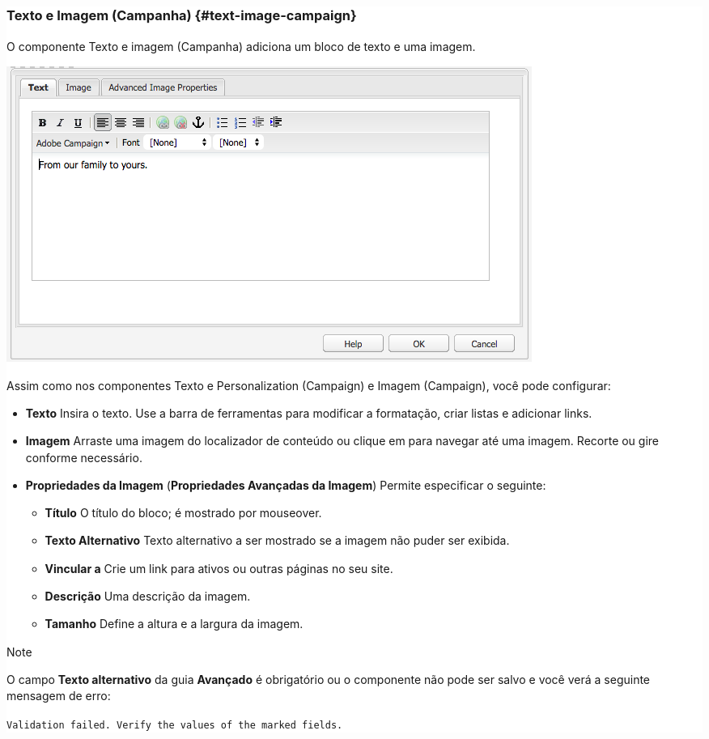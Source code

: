 ### Texto e Imagem (Campanha) {#text-image-campaign}

O componente Texto e imagem (Campanha) adiciona um bloco de texto e uma imagem.

![chlimage_1-88](assets/chlimage_1-88.png)

Assim como nos componentes Texto e Personalization (Campaign) e Imagem (Campaign), você pode configurar:

* **Texto**
Insira o texto. Use a barra de ferramentas para modificar a formatação, criar listas e adicionar links.

* **Imagem**
Arraste uma imagem do localizador de conteúdo ou clique em para navegar até uma imagem. Recorte ou gire conforme necessário.

* **Propriedades da Imagem** (**Propriedades Avançadas da Imagem**)
Permite especificar o seguinte:

   * **Título**
O título do bloco; é mostrado por mouseover.

   * **Texto Alternativo**
Texto alternativo a ser mostrado se a imagem não puder ser exibida.

   * **Vincular a**
Crie um link para ativos ou outras páginas no seu site.

   * **Descrição**
Uma descrição da imagem.

   * **Tamanho**
Define a altura e a largura da imagem.

>[!NOTE]
>
>O campo **Texto alternativo** da guia **Avançado** é obrigatório ou o componente não pode ser salvo e você verá a seguinte mensagem de erro:
>
>`Validation failed. Verify the values of the marked fields.`
>
